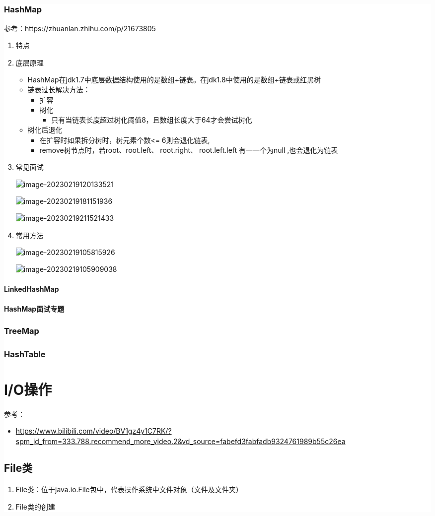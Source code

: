 ### HashMap

参考：https://zhuanlan.zhihu.com/p/21673805

1. 特点

2. 底层原理
   
   * HashMap在jdk1.7中底层数据结构使用的是数组+链表。在jdk1.8中使用的是数组+链表或红黑树
   * 链表过长解决方法：
     * 扩容
     * 树化
       * 只有当链表长度超过树化阈值8，且数组长度大于64才会尝试树化
   * 树化后退化
     * 在扩容时如果拆分树时，树元素个数<= 6则会退化链表,
     * remove树节点时，若root、root.left、 root.right、 root.left.left 有一一个为null ,也会退化为链表

3. 常见面试
   
   ![image-20230219120133521](https://whymechen.oss-cn-chengdu.aliyuncs.com/image/202302191201564.png)
   
   ![image-20230219181151936](https://whymechen.oss-cn-chengdu.aliyuncs.com/image/202302191811015.png)
   
   ![image-20230219211521433](https://whymechen.oss-cn-chengdu.aliyuncs.com/image/202302192115430.png)

4. 常用方法
   
   ![image-20230219105815926](https://whymechen.oss-cn-chengdu.aliyuncs.com/image/202302191058116.png)
   
   ![image-20230219105909038](https://whymechen.oss-cn-chengdu.aliyuncs.com/image/202302191059258.png)

#### LinkedHashMap

#### HashMap面试专题



### TreeMap

### HashTable

# I/O操作

参考：

* https://www.bilibili.com/video/BV1gz4y1C7RK/?spm_id_from=333.788.recommend_more_video.2&vd_source=fabefd3fabfadb9324761989b55c26ea

## File类

1. File类：位于java.io.File包中，代表操作系统中文件对象（文件及文件夹）

2. File类的创建
   